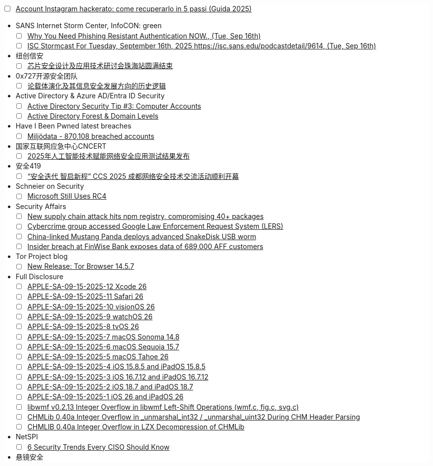   - [ ] [Account Instagram hackerato: come recuperarlo in 5 passi (Guida 2025)](https://www.ictsecuritymagazine.com/notizie/account-instagram/)
- SANS Internet Storm Center, InfoCON: green
  - [ ] [Why You Need Phishing Resistant Authentication NOW., (Tue, Sep 16th)](https://isc.sans.edu/diary/rss/32290)
  - [ ] [ISC Stormcast For Tuesday, September 16th, 2025 https://isc.sans.edu/podcastdetail/9614, (Tue, Sep 16th)](https://isc.sans.edu/diary/rss/32288)
- 纽创信安
  - [ ] [芯片安全设计及应用技术研讨会珠海站圆满结束](https://mp.weixin.qq.com/s?__biz=MzAwNTczMjAzMg==&mid=2650239983&idx=1&sn=06267e2ec9d5ec44b494cc6d1e676583)
- 0x727开源安全团队
  - [ ] [论载体演化及其信息安全发展方向的历史逻辑](https://mp.weixin.qq.com/s?__biz=MzkwNTI3MjIyOQ==&mid=2247484225&idx=1&sn=6bdc9e898fc666d51785040c3d0ad70e)
- Active Directory & Azure AD/Entra ID Security
  - [ ] [Active Directory Security Tip #3: Computer Accounts](https://adsecurity.org/?p=4583)
  - [ ] [Active Directory Forest & Domain Levels](https://adsecurity.org/?p=4661)
- Have I Been Pwned latest breaches
  - [ ] [Miljödata - 870,108 breached accounts](https://haveibeenpwned.com/Breach/Miljodata)
- 国家互联网应急中心CNCERT
  - [ ] [2025年人工智能技术赋能网络安全应用测试结果发布](https://mp.weixin.qq.com/s?__biz=MzIwNDk0MDgxMw==&mid=2247500503&idx=1&sn=6422f605ffdc388b9c3513bc227b12d5)
- 安全419
  - [ ] [“安全迭代 智启新程” CCS 2025 成都网络安全技术交流活动顺利开幕](https://mp.weixin.qq.com/s?__biz=MzUyMDQ4OTkyMg==&mid=2247550297&idx=1&sn=83bae83b190e0614e92b8d958b7a951d)
- Schneier on Security
  - [ ] [Microsoft Still Uses RC4](https://www.schneier.com/blog/archives/2025/09/microsoft-still-uses-rc4.html)
- Security Affairs
  - [ ] [New supply chain attack hits npm registry, compromising 40+ packages](https://securityaffairs.com/182274/malware/new-supply-chain-attack-hits-npm-registry-compromising-40-packages.html)
  - [ ] [Cybercrime group accessed Google Law Enforcement Request System (LERS)](https://securityaffairs.com/182266/security/cybercrime-group-accessed-google-law-enforcement-request-system-lers.html)
  - [ ] [China-linked Mustang Panda deploys advanced SnakeDisk USB worm](https://securityaffairs.com/182257/apt/china-linked-mustang-panda-deploys-advanced-snakedisk-usb-worm.html)
  - [ ] [Insider breach at FinWise Bank exposes data of 689,000 AFF customers](https://securityaffairs.com/182222/data-breach/insider-breach-at-finwise-bank-exposes-data-of-689000-aff-customers.html)
- Tor Project blog
  - [ ] [New Release: Tor Browser 14.5.7](https://blog.torproject.org/new-release-tor-browser-1457/)
- Full Disclosure
  - [ ] [APPLE-SA-09-15-2025-12 Xcode 26](https://seclists.org/fulldisclosure/2025/Sep/60)
  - [ ] [APPLE-SA-09-15-2025-11 Safari 26](https://seclists.org/fulldisclosure/2025/Sep/59)
  - [ ] [APPLE-SA-09-15-2025-10 visionOS 26](https://seclists.org/fulldisclosure/2025/Sep/58)
  - [ ] [APPLE-SA-09-15-2025-9 watchOS 26](https://seclists.org/fulldisclosure/2025/Sep/57)
  - [ ] [APPLE-SA-09-15-2025-8 tvOS 26](https://seclists.org/fulldisclosure/2025/Sep/56)
  - [ ] [APPLE-SA-09-15-2025-7 macOS Sonoma 14.8](https://seclists.org/fulldisclosure/2025/Sep/55)
  - [ ] [APPLE-SA-09-15-2025-6 macOS Sequoia 15.7](https://seclists.org/fulldisclosure/2025/Sep/54)
  - [ ] [APPLE-SA-09-15-2025-5 macOS Tahoe 26](https://seclists.org/fulldisclosure/2025/Sep/53)
  - [ ] [APPLE-SA-09-15-2025-4 iOS 15.8.5 and iPadOS 15.8.5](https://seclists.org/fulldisclosure/2025/Sep/52)
  - [ ] [APPLE-SA-09-15-2025-3 iOS 16.7.12 and iPadOS 16.7.12](https://seclists.org/fulldisclosure/2025/Sep/51)
  - [ ] [APPLE-SA-09-15-2025-2 iOS 18.7 and iPadOS 18.7](https://seclists.org/fulldisclosure/2025/Sep/50)
  - [ ] [APPLE-SA-09-15-2025-1 iOS 26 and iPadOS 26](https://seclists.org/fulldisclosure/2025/Sep/49)
  - [ ] [libwmf v0.2.13 Integer Overflow in libwmf Left-Shift Operations (wmf.c, fig.c, svg.c)](https://seclists.org/fulldisclosure/2025/Sep/48)
  - [ ] [CHMLib 0.40a Integer Overflow in _unmarshal_int32 / _unmarshal_uint32 During CHM Header Parsing](https://seclists.org/fulldisclosure/2025/Sep/47)
  - [ ] [CHMLIB 0.40a Integer Overflow in LZX Decompression of CHMLib](https://seclists.org/fulldisclosure/2025/Sep/46)
- NetSPI
  - [ ] [6 Security Trends Every CISO Should Know](https://www.netspi.com/blog/executive-blog/security-industry-trends/6-security-trends-every-ciso-should-know/)
- 悬镜安全